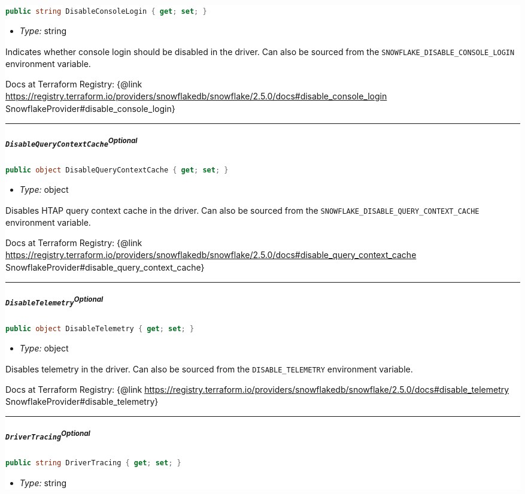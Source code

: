 ```csharp
public string DisableConsoleLogin { get; set; }
```

- *Type:* string

Indicates whether console login should be disabled in the driver. Can also be sourced from the `SNOWFLAKE_DISABLE_CONSOLE_LOGIN` environment variable.

Docs at Terraform Registry: {@link https://registry.terraform.io/providers/snowflakedb/snowflake/2.5.0/docs#disable_console_login SnowflakeProvider#disable_console_login}

---

##### `DisableQueryContextCache`<sup>Optional</sup> <a name="DisableQueryContextCache" id="@cdktf/provider-snowflake.provider.SnowflakeProviderConfig.property.disableQueryContextCache"></a>

```csharp
public object DisableQueryContextCache { get; set; }
```

- *Type:* object

Disables HTAP query context cache in the driver. Can also be sourced from the `SNOWFLAKE_DISABLE_QUERY_CONTEXT_CACHE` environment variable.

Docs at Terraform Registry: {@link https://registry.terraform.io/providers/snowflakedb/snowflake/2.5.0/docs#disable_query_context_cache SnowflakeProvider#disable_query_context_cache}

---

##### `DisableTelemetry`<sup>Optional</sup> <a name="DisableTelemetry" id="@cdktf/provider-snowflake.provider.SnowflakeProviderConfig.property.disableTelemetry"></a>

```csharp
public object DisableTelemetry { get; set; }
```

- *Type:* object

Disables telemetry in the driver. Can also be sourced from the `DISABLE_TELEMETRY` environment variable.

Docs at Terraform Registry: {@link https://registry.terraform.io/providers/snowflakedb/snowflake/2.5.0/docs#disable_telemetry SnowflakeProvider#disable_telemetry}

---

##### `DriverTracing`<sup>Optional</sup> <a name="DriverTracing" id="@cdktf/provider-snowflake.provider.SnowflakeProviderConfig.property.driverTracing"></a>

```csharp
public string DriverTracing { get; set; }
```

- *Type:* string
